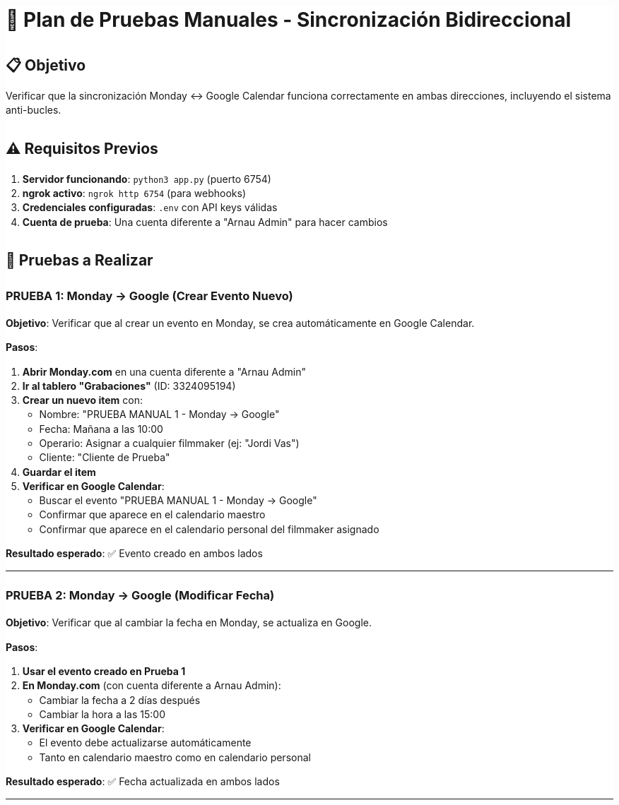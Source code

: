 # 🧪 Plan de Pruebas Manuales - Sincronización Bidireccional

## 📋 Objetivo
Verificar que la sincronización Monday ↔ Google Calendar funciona correctamente en ambas direcciones, incluyendo el sistema anti-bucles.

## ⚠️ Requisitos Previos
1. **Servidor funcionando**: `python3 app.py` (puerto 6754)
2. **ngrok activo**: `ngrok http 6754` (para webhooks)
3. **Credenciales configuradas**: `.env` con API keys válidas
4. **Cuenta de prueba**: Una cuenta diferente a "Arnau Admin" para hacer cambios

## 🎯 Pruebas a Realizar

### PRUEBA 1: Monday → Google (Crear Evento Nuevo)
**Objetivo**: Verificar que al crear un evento en Monday, se crea automáticamente en Google Calendar.

**Pasos**:
1. **Abrir Monday.com** en una cuenta diferente a "Arnau Admin"
2. **Ir al tablero "Grabaciones"** (ID: 3324095194)
3. **Crear un nuevo item** con:
   - Nombre: "PRUEBA MANUAL 1 - Monday → Google"
   - Fecha: Mañana a las 10:00
   - Operario: Asignar a cualquier filmmaker (ej: "Jordi Vas")
   - Cliente: "Cliente de Prueba"
4. **Guardar el item**
5. **Verificar en Google Calendar**:
   - Buscar el evento "PRUEBA MANUAL 1 - Monday → Google"
   - Confirmar que aparece en el calendario maestro
   - Confirmar que aparece en el calendario personal del filmmaker asignado

**Resultado esperado**: ✅ Evento creado en ambos lados

---

### PRUEBA 2: Monday → Google (Modificar Fecha)
**Objetivo**: Verificar que al cambiar la fecha en Monday, se actualiza en Google.

**Pasos**:
1. **Usar el evento creado en Prueba 1**
2. **En Monday.com** (con cuenta diferente a Arnau Admin):
   - Cambiar la fecha a 2 días después
   - Cambiar la hora a las 15:00
3. **Verificar en Google Calendar**:
   - El evento debe actualizarse automáticamente
   - Tanto en calendario maestro como en calendario personal

**Resultado esperado**: ✅ Fecha actualizada en ambos lados

---